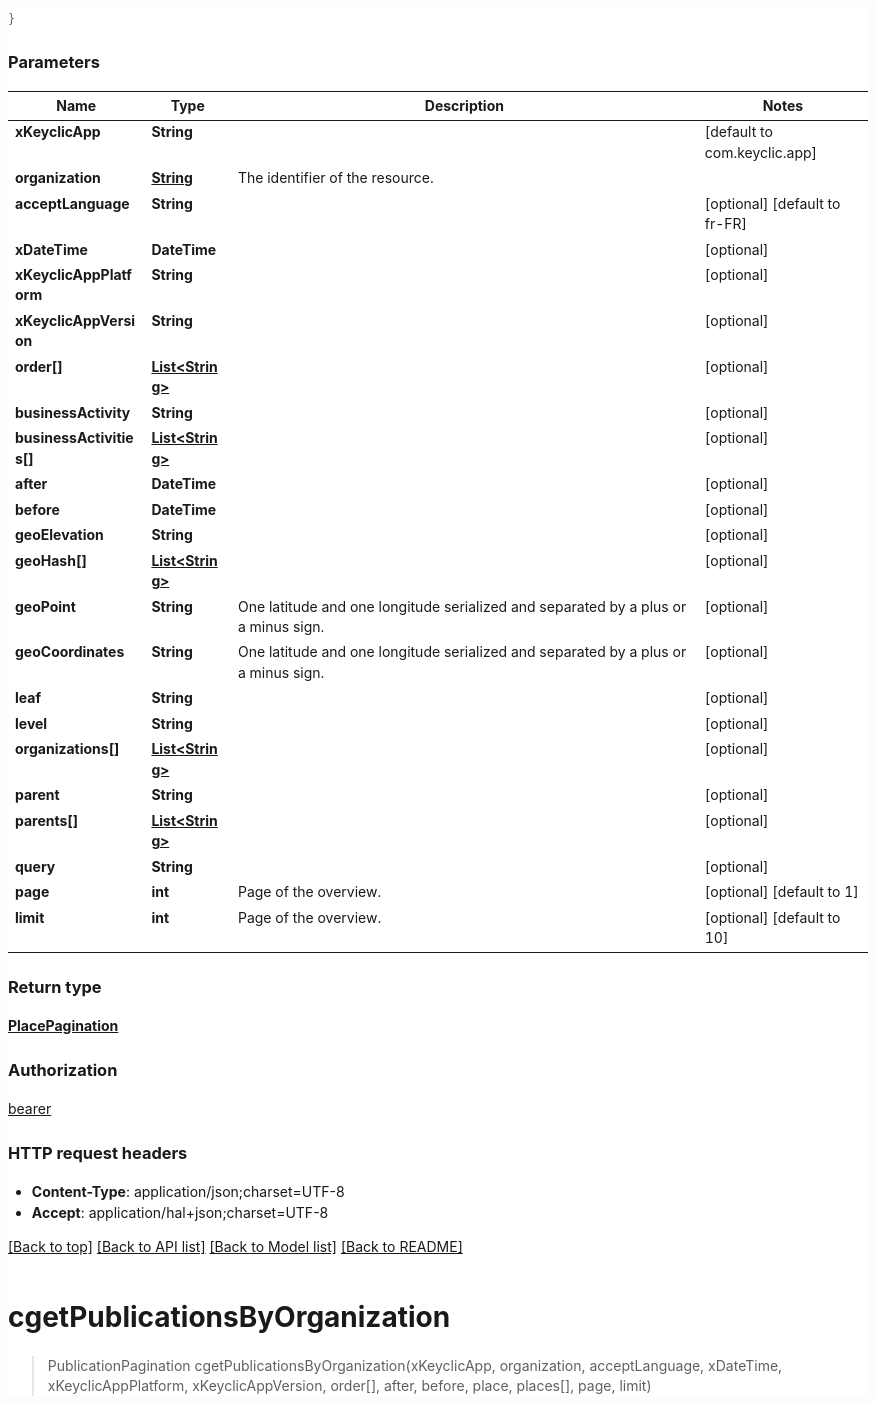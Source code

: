 ```dart
}
```

### Parameters

Name | Type | Description  | Notes
------------- | ------------- | ------------- | -------------
 **xKeyclicApp** | **String**|  | [default to com.keyclic.app]
 **organization** | [**String**](.md)| The identifier of the resource. | 
 **acceptLanguage** | **String**|  | [optional] [default to fr-FR]
 **xDateTime** | **DateTime**|  | [optional] 
 **xKeyclicAppPlatform** | **String**|  | [optional] 
 **xKeyclicAppVersion** | **String**|  | [optional] 
 **order[]** | [**List&lt;String&gt;**](String.md)|  | [optional] 
 **businessActivity** | **String**|  | [optional] 
 **businessActivities[]** | [**List&lt;String&gt;**](String.md)|  | [optional] 
 **after** | **DateTime**|  | [optional] 
 **before** | **DateTime**|  | [optional] 
 **geoElevation** | **String**|  | [optional] 
 **geoHash[]** | [**List&lt;String&gt;**](String.md)|  | [optional] 
 **geoPoint** | **String**| One latitude and one longitude serialized and separated by a plus or a minus sign. | [optional] 
 **geoCoordinates** | **String**| One latitude and one longitude serialized and separated by a plus or a minus sign. | [optional] 
 **leaf** | **String**|  | [optional] 
 **level** | **String**|  | [optional] 
 **organizations[]** | [**List&lt;String&gt;**](String.md)|  | [optional] 
 **parent** | **String**|  | [optional] 
 **parents[]** | [**List&lt;String&gt;**](String.md)|  | [optional] 
 **query** | **String**|  | [optional] 
 **page** | **int**| Page of the overview. | [optional] [default to 1]
 **limit** | **int**| Page of the overview. | [optional] [default to 10]

### Return type

[**PlacePagination**](PlacePagination.md)

### Authorization

[bearer](../README.md#bearer)

### HTTP request headers

 - **Content-Type**: application/json;charset=UTF-8
 - **Accept**: application/hal+json;charset=UTF-8

[[Back to top]](#) [[Back to API list]](../README.md#documentation-for-api-endpoints) [[Back to Model list]](../README.md#documentation-for-models) [[Back to README]](../README.md)

# **cgetPublicationsByOrganization**
> PublicationPagination cgetPublicationsByOrganization(xKeyclicApp, organization, acceptLanguage, xDateTime, xKeyclicAppPlatform, xKeyclicAppVersion, order[], after, before, place, places[], page, limit)
